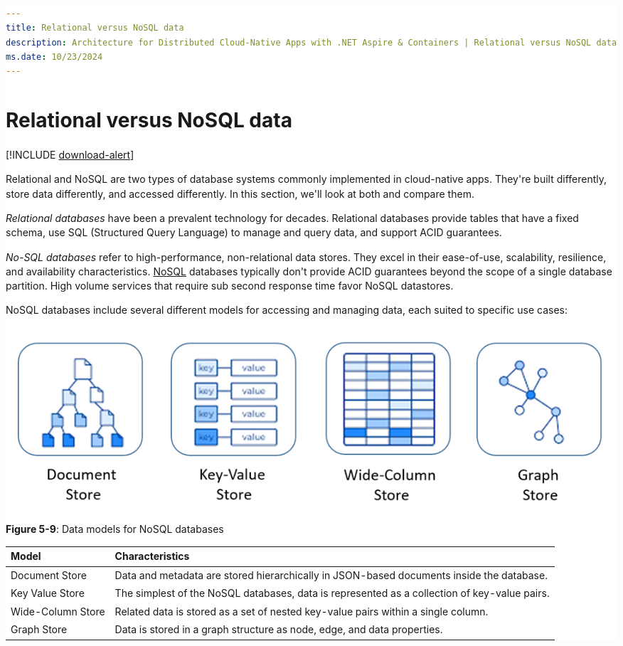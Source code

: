 ```yaml
---
title: Relational versus NoSQL data
description: Architecture for Distributed Cloud-Native Apps with .NET Aspire & Containers | Relational versus NoSQL data
ms.date: 10/23/2024
---
```


# Relational versus NoSQL data

[!INCLUDE [download-alert](../includes/download-alert.md)]

Relational and NoSQL are two types of database systems commonly implemented in cloud-native apps. They're built differently, store data differently, and accessed differently. In this section, we'll look at both and compare them.

*Relational databases* have been a prevalent technology for decades. Relational databases provide tables that have a fixed schema, use SQL (Structured Query Language) to manage and query data, and support ACID guarantees.

*No-SQL databases* refer to high-performance, non-relational data stores. They excel in their ease-of-use, scalability, resilience, and availability characteristics. [NoSQL](https://www.geeksforgeeks.org/introduction-to-nosql/) databases typically don't provide ACID guarantees beyond the scope of a single database partition. High volume services that require sub second response time favor NoSQL datastores.

NoSQL databases include several different models for accessing and managing data, each suited to specific use cases:

![A diagram showing NoSQL data models.](media/types-of-nosql-datastores.png)

**Figure 5-9**: Data models for NoSQL databases

| Model | Characteristics |
| :-------- | :-------- |
| Document Store | Data and metadata are stored hierarchically in JSON-based documents inside the database. |
| Key Value Store | The simplest of the NoSQL databases, data is represented as a collection of key-value pairs. |
| Wide-Column Store | Related data is stored as a set of nested key-value pairs within a single column. |
| Graph Store | Data is stored in a graph structure as node, edge, and data properties. |
